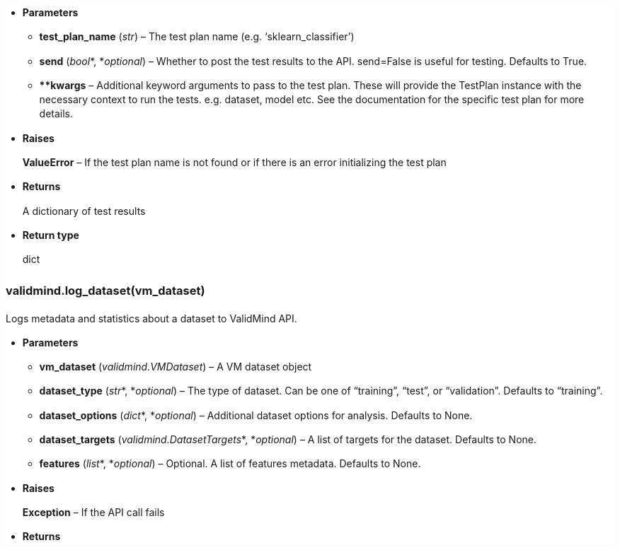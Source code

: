 
* **Parameters**

    
    * **test_plan_name** (*str*) – The test plan name (e.g. ‘sklearn_classifier’)


    * **send** (*bool**, **optional*) – Whether to post the test results to the API. send=False is useful for testing. Defaults to True.


    * **\*\*kwargs** – Additional keyword arguments to pass to the test plan. These will provide
    the TestPlan instance with the necessary context to run the tests. e.g. dataset, model etc.
    See the documentation for the specific test plan for more details.



* **Raises**

    **ValueError** – If the test plan name is not found or if there is an error initializing the test plan



* **Returns**

    A dictionary of test results



* **Return type**

    dict



### validmind.log_dataset(vm_dataset)
Logs metadata and statistics about a dataset to ValidMind API.


* **Parameters**

    
    * **vm_dataset** (*validmind.VMDataset*) – A VM dataset object


    * **dataset_type** (*str**, **optional*) – The type of dataset. Can be one of “training”, “test”, or “validation”. Defaults to “training”.


    * **dataset_options** (*dict**, **optional*) – Additional dataset options for analysis. Defaults to None.


    * **dataset_targets** (*validmind.DatasetTargets**, **optional*) – A list of targets for the dataset. Defaults to None.


    * **features** (*list**, **optional*) – Optional. A list of features metadata. Defaults to None.



* **Raises**

    **Exception** – If the API call fails



* **Returns**
